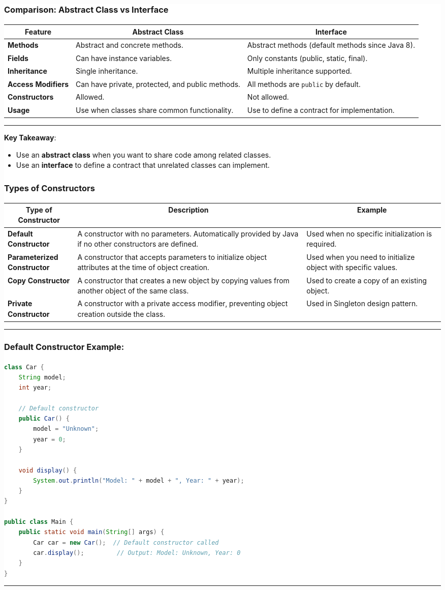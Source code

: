 ### **Comparison: Abstract Class vs Interface**

| **Feature**                  | **Abstract Class**                                   | **Interface**                                 |
|-------------------------------|----------------------------------------------------|----------------------------------------------|
| **Methods**                  | Abstract and concrete methods.                     | Abstract methods (default methods since Java 8). |
| **Fields**                   | Can have instance variables.                       | Only constants (public, static, final).      |
| **Inheritance**              | Single inheritance.                                | Multiple inheritance supported.             |
| **Access Modifiers**         | Can have private, protected, and public methods.   | All methods are `public` by default.        |
| **Constructors**             | Allowed.                                           | Not allowed.                                |
| **Usage**                    | Use when classes share common functionality.       | Use to define a contract for implementation. |

---

**Key Takeaway**:  
- Use an **abstract class** when you want to share code among related classes.  
- Use an **interface** to define a contract that unrelated classes can implement.  

### Types of Constructors

| **Type of Constructor**                               | **Description**                                        | **Example**                                      |
|-------------------------------------------------------|--------------------------------------------------------|--------------------------------------------------|
| **Default Constructor**                               | A constructor with no parameters. Automatically provided by Java if no other constructors are defined. | Used when no specific initialization is required. |
| **Parameterized Constructor**                         | A constructor that accepts parameters to initialize object attributes at the time of object creation. | Used when you need to initialize object with specific values. |
| **Copy Constructor**                                  | A constructor that creates a new object by copying values from another object of the same class. | Used to create a copy of an existing object. |
| **Private Constructor**                               | A constructor with a private access modifier, preventing object creation outside the class. | Used in Singleton design pattern. |

---

### **Default Constructor Example:**
```java
class Car {
    String model;
    int year;

    // Default constructor
    public Car() {
        model = "Unknown";
        year = 0;
    }

    void display() {
        System.out.println("Model: " + model + ", Year: " + year);
    }
}

public class Main {
    public static void main(String[] args) {
        Car car = new Car();  // Default constructor called
        car.display();         // Output: Model: Unknown, Year: 0
    }
}
```

---